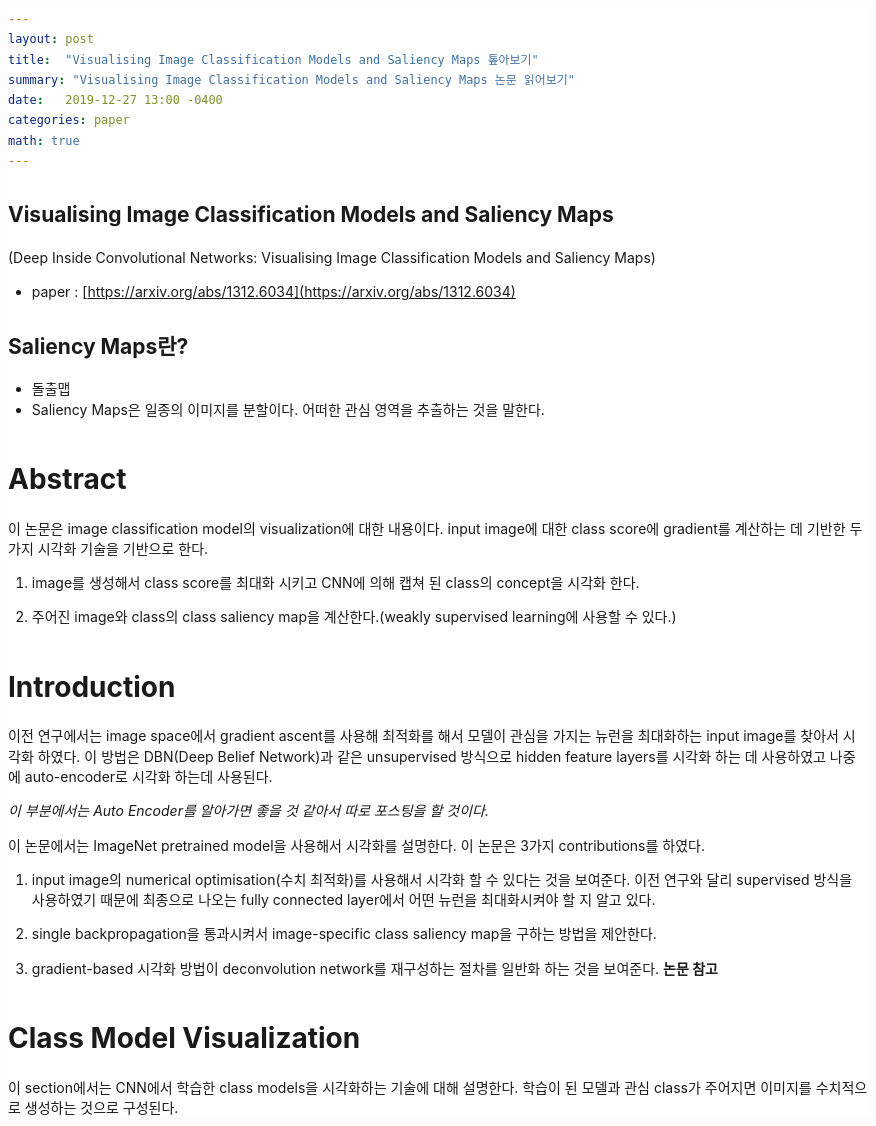 ```yaml
---
layout: post
title:  "Visualising Image Classification Models and Saliency Maps 톺아보기"
summary: "Visualising Image Classification Models and Saliency Maps 논문 읽어보기"
date:   2019-12-27 13:00 -0400
categories: paper
math: true
---
```


## Visualising Image Classification Models and Saliency Maps

(Deep Inside Convolutional Networks: Visualising Image Classification Models and Saliency Maps)

- paper : [https://arxiv.org/abs/1312.6034](https://arxiv.org/abs/1312.6034)

## Saliency Maps란?
- 돌출맵
- Saliency Maps은 일종의 이미지를 분할이다. 어떠한 관심 영역을 추출하는 것을 말한다.

# Abstract
이 논문은 image classification model의 visualization에 대한 내용이다. input image에 대한 class score에 gradient를 계산하는 데 기반한 두 가지 시각화 기술을 기반으로 한다.

1. image를 생성해서 class score를 최대화 시키고 CNN에 의해 캡쳐 된 class의 concept을 시각화 한다.

2. 주어진 image와 class의 class saliency map을 계산한다.(weakly supervised learning에 사용할 수 있다.)

# Introduction

이전 연구에서는 image space에서 gradient ascent를 사용해 최적화를 해서 모델이 관심을 가지는 뉴런을 최대화하는 input image를 찾아서 시각화 하였다. 이 방법은 DBN(Deep Belief Network)과 같은 unsupervised 방식으로 hidden feature layers를 시각화 하는 데 사용하였고 나중에 auto-encoder로 시각화 하는데 사용된다.

*이 부분에서는 Auto Encoder를 알아가면 좋을 것 같아서 따로 포스팅을 할 것이다.*

이 논문에서는 ImageNet pretrained model을 사용해서 시각화를 설명한다. 이 논문은 3가지 contributions를 하였다.

1. input image의 numerical optimisation(수치 최적화)를 사용해서 시각화 할 수 있다는 것을 보여준다. 이전 연구와 달리 supervised 방식을 사용하였기 때문에 최종으로 나오는 fully connected layer에서 어떤 뉴런을 최대화시켜야 할 지 알고 있다.

2. single backpropagation을 통과시켜서 image-specific class saliency map을 구하는 방법을 제안한다.

3. gradient-based 시각화 방법이 deconvolution network를 재구성하는 절차를 일반화 하는 것을 보여준다. **논문 참고**


# Class Model Visualization

이 section에서는 CNN에서 학습한 class models을 시각화하는 기술에 대해 설명한다. 학습이 된 모델과 관심 class가 주어지면 이미지를 수치적으로 생성하는 것으로 구성된다.
